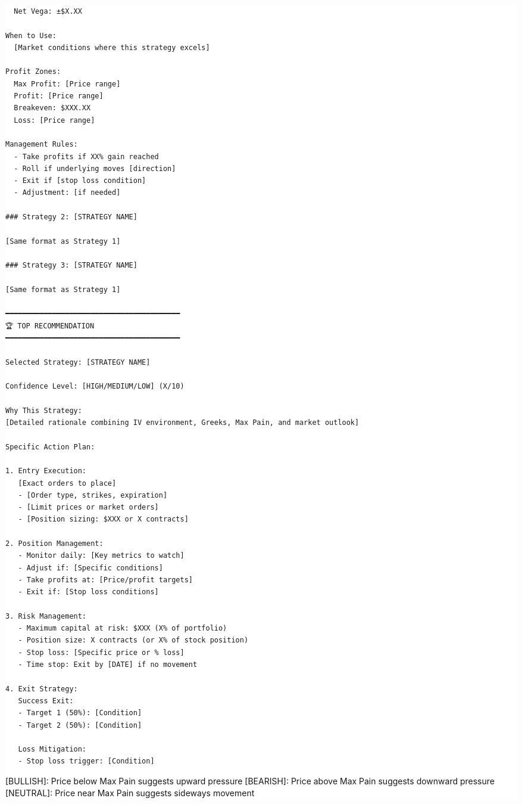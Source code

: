 ```
  Net Vega: ±$X.XX

When to Use:
  [Market conditions where this strategy excels]

Profit Zones:
  Max Profit: [Price range]
  Profit: [Price range]
  Breakeven: $XXX.XX
  Loss: [Price range]

Management Rules:
  - Take profits if XX% gain reached
  - Roll if underlying moves [direction]
  - Exit if [stop loss condition]
  - Adjustment: [if needed]

### Strategy 2: [STRATEGY NAME]

[Same format as Strategy 1]

### Strategy 3: [STRATEGY NAME]

[Same format as Strategy 1]

━━━━━━━━━━━━━━━━━━━━━━━━━━━━━━━━━━━━━━━━━
🏆 TOP RECOMMENDATION
━━━━━━━━━━━━━━━━━━━━━━━━━━━━━━━━━━━━━━━━━

Selected Strategy: [STRATEGY NAME]

Confidence Level: [HIGH/MEDIUM/LOW] (X/10)

Why This Strategy:
[Detailed rationale combining IV environment, Greeks, Max Pain, and market outlook]

Specific Action Plan:

1. Entry Execution:
   [Exact orders to place]
   - [Order type, strikes, expiration]
   - [Limit prices or market orders]
   - [Position sizing: $XXX or X contracts]

2. Position Management:
   - Monitor daily: [Key metrics to watch]
   - Adjust if: [Specific conditions]
   - Take profits at: [Price/profit targets]
   - Exit if: [Stop loss conditions]

3. Risk Management:
   - Maximum capital at risk: $XXX (X% of portfolio)
   - Position size: X contracts (or X% of stock position)
   - Stop loss: [Specific price or % loss]
   - Time stop: Exit by [DATE] if no movement

4. Exit Strategy:
   Success Exit:
   - Target 1 (50%): [Condition]
   - Target 2 (50%): [Condition]

   Loss Mitigation:
   - Stop loss trigger: [Condition]
```

[BULLISH]: Price below Max Pain suggests upward pressure
[BEARISH]: Price above Max Pain suggests downward pressure
[NEUTRAL]: Price near Max Pain suggests sideways movement